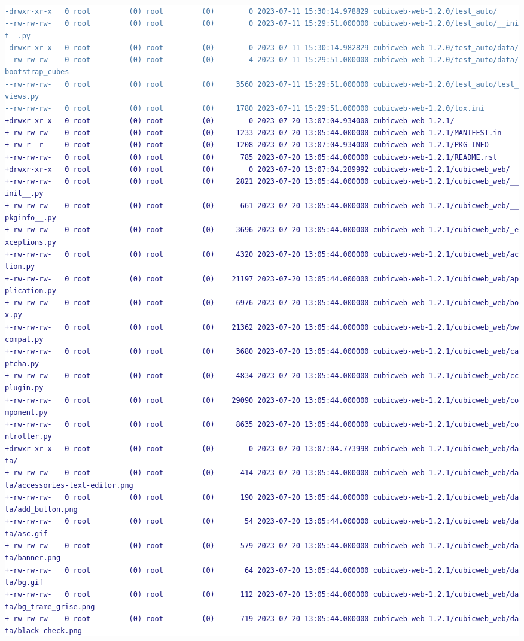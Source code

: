 ```diff
-drwxr-xr-x   0 root         (0) root         (0)        0 2023-07-11 15:30:14.978829 cubicweb-web-1.2.0/test_auto/
--rw-rw-rw-   0 root         (0) root         (0)        0 2023-07-11 15:29:51.000000 cubicweb-web-1.2.0/test_auto/__init__.py
-drwxr-xr-x   0 root         (0) root         (0)        0 2023-07-11 15:30:14.982829 cubicweb-web-1.2.0/test_auto/data/
--rw-rw-rw-   0 root         (0) root         (0)        4 2023-07-11 15:29:51.000000 cubicweb-web-1.2.0/test_auto/data/bootstrap_cubes
--rw-rw-rw-   0 root         (0) root         (0)     3560 2023-07-11 15:29:51.000000 cubicweb-web-1.2.0/test_auto/test_views.py
--rw-rw-rw-   0 root         (0) root         (0)     1780 2023-07-11 15:29:51.000000 cubicweb-web-1.2.0/tox.ini
+drwxr-xr-x   0 root         (0) root         (0)        0 2023-07-20 13:07:04.934000 cubicweb-web-1.2.1/
+-rw-rw-rw-   0 root         (0) root         (0)     1233 2023-07-20 13:05:44.000000 cubicweb-web-1.2.1/MANIFEST.in
+-rw-r--r--   0 root         (0) root         (0)     1208 2023-07-20 13:07:04.934000 cubicweb-web-1.2.1/PKG-INFO
+-rw-rw-rw-   0 root         (0) root         (0)      785 2023-07-20 13:05:44.000000 cubicweb-web-1.2.1/README.rst
+drwxr-xr-x   0 root         (0) root         (0)        0 2023-07-20 13:07:04.289992 cubicweb-web-1.2.1/cubicweb_web/
+-rw-rw-rw-   0 root         (0) root         (0)     2821 2023-07-20 13:05:44.000000 cubicweb-web-1.2.1/cubicweb_web/__init__.py
+-rw-rw-rw-   0 root         (0) root         (0)      661 2023-07-20 13:05:44.000000 cubicweb-web-1.2.1/cubicweb_web/__pkginfo__.py
+-rw-rw-rw-   0 root         (0) root         (0)     3696 2023-07-20 13:05:44.000000 cubicweb-web-1.2.1/cubicweb_web/_exceptions.py
+-rw-rw-rw-   0 root         (0) root         (0)     4320 2023-07-20 13:05:44.000000 cubicweb-web-1.2.1/cubicweb_web/action.py
+-rw-rw-rw-   0 root         (0) root         (0)    21197 2023-07-20 13:05:44.000000 cubicweb-web-1.2.1/cubicweb_web/application.py
+-rw-rw-rw-   0 root         (0) root         (0)     6976 2023-07-20 13:05:44.000000 cubicweb-web-1.2.1/cubicweb_web/box.py
+-rw-rw-rw-   0 root         (0) root         (0)    21362 2023-07-20 13:05:44.000000 cubicweb-web-1.2.1/cubicweb_web/bwcompat.py
+-rw-rw-rw-   0 root         (0) root         (0)     3680 2023-07-20 13:05:44.000000 cubicweb-web-1.2.1/cubicweb_web/captcha.py
+-rw-rw-rw-   0 root         (0) root         (0)     4834 2023-07-20 13:05:44.000000 cubicweb-web-1.2.1/cubicweb_web/ccplugin.py
+-rw-rw-rw-   0 root         (0) root         (0)    29090 2023-07-20 13:05:44.000000 cubicweb-web-1.2.1/cubicweb_web/component.py
+-rw-rw-rw-   0 root         (0) root         (0)     8635 2023-07-20 13:05:44.000000 cubicweb-web-1.2.1/cubicweb_web/controller.py
+drwxr-xr-x   0 root         (0) root         (0)        0 2023-07-20 13:07:04.773998 cubicweb-web-1.2.1/cubicweb_web/data/
+-rw-rw-rw-   0 root         (0) root         (0)      414 2023-07-20 13:05:44.000000 cubicweb-web-1.2.1/cubicweb_web/data/accessories-text-editor.png
+-rw-rw-rw-   0 root         (0) root         (0)      190 2023-07-20 13:05:44.000000 cubicweb-web-1.2.1/cubicweb_web/data/add_button.png
+-rw-rw-rw-   0 root         (0) root         (0)       54 2023-07-20 13:05:44.000000 cubicweb-web-1.2.1/cubicweb_web/data/asc.gif
+-rw-rw-rw-   0 root         (0) root         (0)      579 2023-07-20 13:05:44.000000 cubicweb-web-1.2.1/cubicweb_web/data/banner.png
+-rw-rw-rw-   0 root         (0) root         (0)       64 2023-07-20 13:05:44.000000 cubicweb-web-1.2.1/cubicweb_web/data/bg.gif
+-rw-rw-rw-   0 root         (0) root         (0)      112 2023-07-20 13:05:44.000000 cubicweb-web-1.2.1/cubicweb_web/data/bg_trame_grise.png
+-rw-rw-rw-   0 root         (0) root         (0)      719 2023-07-20 13:05:44.000000 cubicweb-web-1.2.1/cubicweb_web/data/black-check.png
